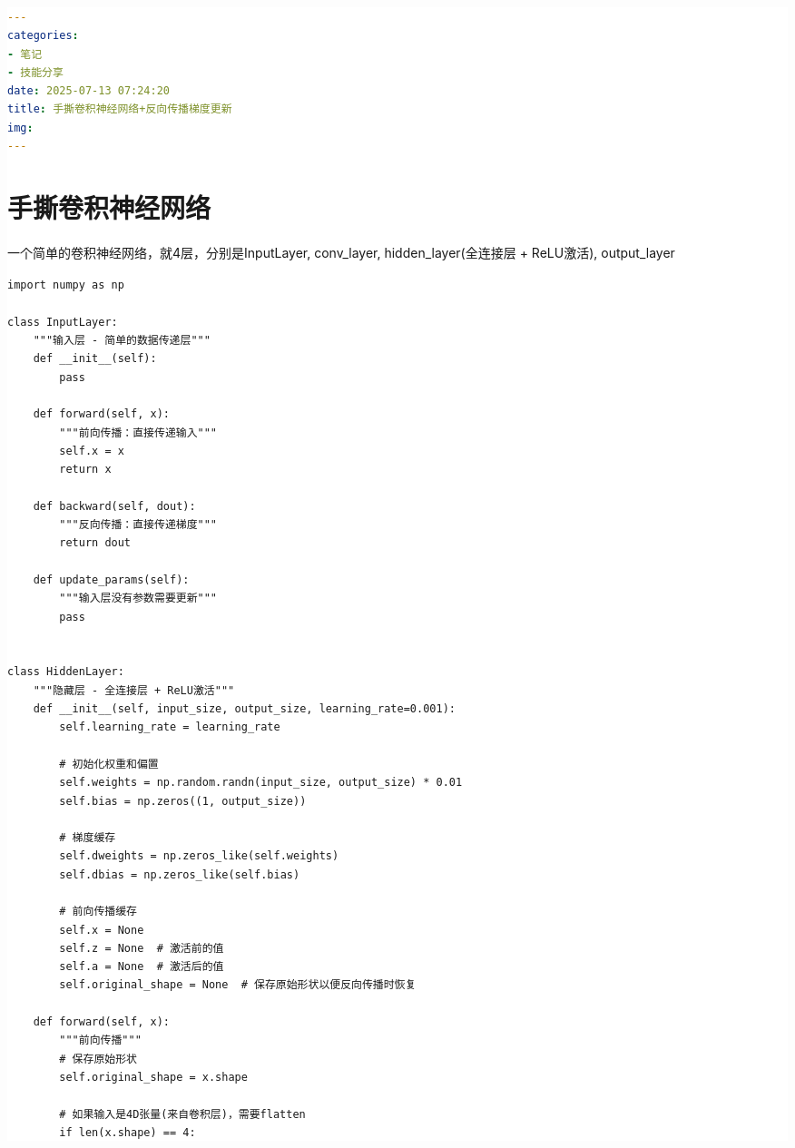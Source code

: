 ```yaml
---
categories:
- 笔记
- 技能分享
date: 2025-07-13 07:24:20
title: 手撕卷积神经网络+反向传播梯度更新
img: 
---
```


# 手撕卷积神经网络

一个简单的卷积神经网络，就4层，分别是InputLayer, conv_layer, hidden_layer(全连接层 + ReLU激活), output_layer

```
import numpy as np

class InputLayer:
    """输入层 - 简单的数据传递层"""
    def __init__(self):
        pass
    
    def forward(self, x):
        """前向传播：直接传递输入"""
        self.x = x
        return x
    
    def backward(self, dout):
        """反向传播：直接传递梯度"""
        return dout
    
    def update_params(self):
        """输入层没有参数需要更新"""
        pass


class HiddenLayer:
    """隐藏层 - 全连接层 + ReLU激活"""
    def __init__(self, input_size, output_size, learning_rate=0.001):
        self.learning_rate = learning_rate
        
        # 初始化权重和偏置
        self.weights = np.random.randn(input_size, output_size) * 0.01
        self.bias = np.zeros((1, output_size))
        
        # 梯度缓存
        self.dweights = np.zeros_like(self.weights)
        self.dbias = np.zeros_like(self.bias)
        
        # 前向传播缓存
        self.x = None
        self.z = None  # 激活前的值
        self.a = None  # 激活后的值
        self.original_shape = None  # 保存原始形状以便反向传播时恢复
    
    def forward(self, x):
        """前向传播"""
        # 保存原始形状
        self.original_shape = x.shape
        
        # 如果输入是4D张量(来自卷积层)，需要flatten
        if len(x.shape) == 4:
```